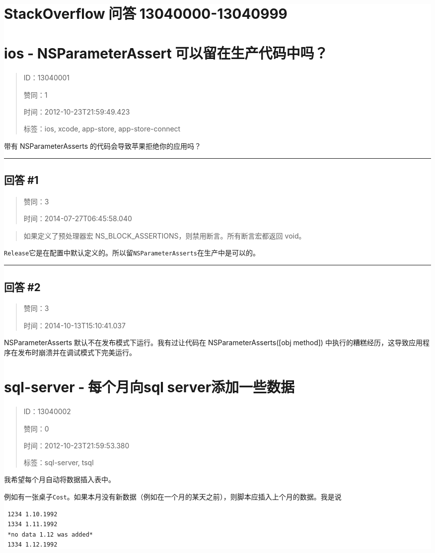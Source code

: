 # StackOverflow 问答 13040000-13040999

# ios - NSParameterAssert 可以留在生产代码中吗？

> ID：13040001
> 
> 赞同：1
> 
> 时间：2012-10-23T21:59:49.423
> 
> 标签：ios, xcode, app-store, app-store-connect

带有 NSParameterAsserts 的代码会导致苹果拒绝你的应用吗？

* * *

## 回答 #1

> 赞同：3
> 
> 时间：2014-07-27T06:45:58.040

> 如果定义了预处理器宏 NS_BLOCK_ASSERTIONS，则禁用断言。所有断言宏都返回 void。

`Release`它是在配置中默认定义的。所以留`NSParameterAsserts`在生产中是可以的。

* * *

## 回答 #2

> 赞同：3
> 
> 时间：2014-10-13T15:10:41.037

NSParameterAsserts 默认不在发布模式下运行。我有过让代码在 NSParameterAsserts([obj method]) 中执行的糟糕经历，这导致应用程序在发布时崩溃并在调试模式下完美运行。

# sql-server - 每个月向sql server添加一些数据

> ID：13040002
> 
> 赞同：0
> 
> 时间：2012-10-23T21:59:53.380
> 
> 标签：sql-server, tsql

我希望每个月自动将数据插入表中。

例如有一张桌子`Cost`。如果本月没有新数据（例如在一个月的某天之前），则脚本应插入上个月的数据。我是说

```
 1234 1.10.1992
 1334 1.11.1992
 *no data 1.12 was added*
 1334 1.12.1992 
```
